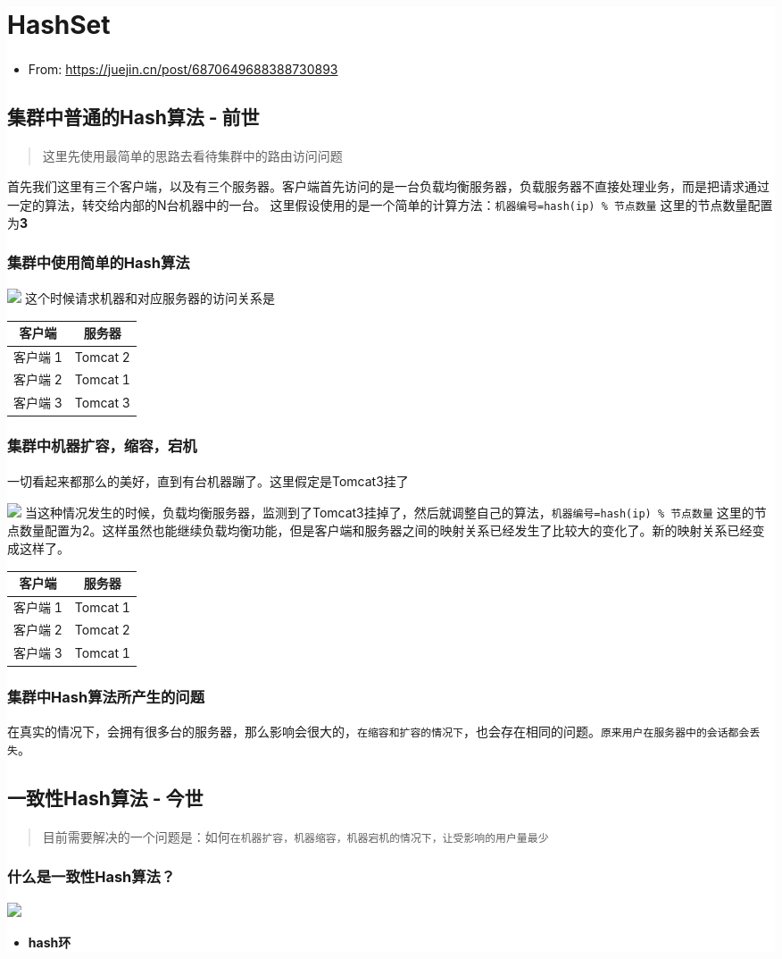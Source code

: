 # HashSet


- From: https://juejin.cn/post/6870649688388730893

## 集群中普通的Hash算法 - 前世

> 这里先使用最简单的思路去看待集群中的路由访问问题

首先我们这里有三个客户端，以及有三个服务器。客户端首先访问的是一台负载均衡服务器，负载服务器不直接处理业务，而是把请求通过一定的算法，转交给内部的N台机器中的一台。 这里假设使用的是一个简单的计算方法：`机器编号=hash(ip) % 节点数量` 这里的节点数量配置为**3**

### 集群中使用简单的Hash算法

![](https://lddpicture.oss-cn-beijing.aliyuncs.com/picture/99d205ed54b5473d928168ad013977a0~tplv-k3u1fbpfcp-zoom-1.image) 这个时候请求机器和对应服务器的访问关系是

| 客户端   | 服务器   |
| -------- | -------- |
| 客户端 1 | Tomcat 2 |
| 客户端 2 | Tomcat 1 |
| 客户端 3 | Tomcat 3 |

### 集群中机器扩容，缩容，宕机

一切看起来都那么的美好，直到有台机器蹦了。这里假定是Tomcat3挂了 

![](https://lddpicture.oss-cn-beijing.aliyuncs.com/picture/ebebb8d2d87d4820b27d2f01cdaf6724~tplv-k3u1fbpfcp-zoom-1.image) 当这种情况发生的时候，负载均衡服务器，监测到了Tomcat3挂掉了，然后就调整自己的算法，`机器编号=hash(ip) % 节点数量` 这里的节点数量配置为2。这样虽然也能继续负载均衡功能，但是客户端和服务器之间的映射关系已经发生了比较大的变化了。新的映射关系已经变成这样了。

| 客户端   | 服务器   |
| -------- | -------- |
| 客户端 1 | Tomcat 1 |
| 客户端 2 | Tomcat 2 |
| 客户端 3 | Tomcat 1 |

### 集群中Hash算法所产生的问题

在真实的情况下，会拥有很多台的服务器，那么影响会很大的，`在缩容和扩容的情况下`，也会存在相同的问题。`原来用户在服务器中的会话都会丢失`。

## 一致性Hash算法 - 今世

> 目前需要解决的一个问题是：如何`在机器扩容，机器缩容，机器宕机的情况下，让受影响的用户量最少`

### 什么是一致性Hash算法？

![](https://lddpicture.oss-cn-beijing.aliyuncs.com/picture/666f29ac3aa3436789ef690233a94700~tplv-k3u1fbpfcp-zoom-1.image)

- **hash环**
